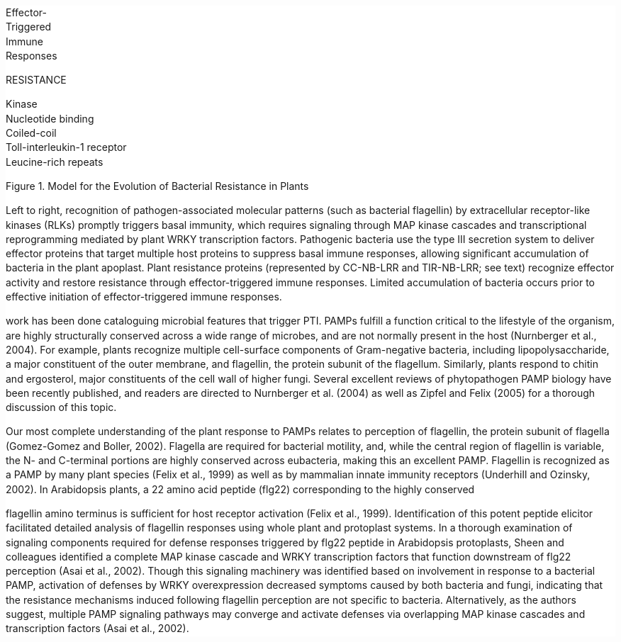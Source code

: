 Effector-  
Triggered  
Immune  
Responses  

RESISTANCE  


Kinase  
Nucleotide binding  
Coiled-coil  
Toll-interleukin-1 receptor  
Leucine-rich repeats  

Figure 1. Model for the Evolution of Bacterial Resistance in Plants  

Left to right, recognition of pathogen-associated molecular patterns (such as bacterial flagellin) by extracellular receptor-like kinases (RLKs) promptly triggers basal immunity, which requires signaling through MAP kinase cascades and transcriptional reprogramming mediated by plant WRKY transcription factors. Pathogenic bacteria use the type III secretion system to deliver effector proteins that target multiple host proteins to suppress basal immune responses, allowing significant accumulation of bacteria in the plant apoplast. Plant resistance proteins (represented by CC-NB-LRR and TIR-NB-LRR; see text) recognize effector activity and restore resistance through effector-triggered immune responses. Limited accumulation of bacteria occurs prior to effective initiation of effector-triggered immune responses.

work has been done cataloguing microbial features that trigger PTI. PAMPs fulfill a function critical to the lifestyle of the organism, are highly structurally conserved across a wide range of microbes, and are not normally present in the host (Nurnberger et al., 2004). For example, plants recognize multiple cell-surface components of Gram-negative bacteria, including lipopolysaccharide, a major constituent of the outer membrane, and flagellin, the protein subunit of the flagellum. Similarly, plants respond to chitin and ergosterol, major constituents of the cell wall of higher fungi. Several excellent reviews of phytopathogen PAMP biology have been recently published, and readers are directed to Nurnberger et al. (2004) as well as Zipfel and Felix (2005) for a thorough discussion of this topic.

Our most complete understanding of the plant response to PAMPs relates to perception of flagellin, the protein subunit of flagella (Gomez-Gomez and Boller, 2002). Flagella are required for bacterial motility, and, while the central region of flagellin is variable, the N- and C-terminal portions are highly conserved across eubacteria, making this an excellent PAMP. Flagellin is recognized as a PAMP by many plant species (Felix et al., 1999) as well as by mammalian innate immunity receptors (Underhill and Ozinsky, 2002). In Arabidopsis plants, a 22 amino acid peptide (flg22) corresponding to the highly conserved

flagellin amino terminus is sufficient for host receptor activation (Felix et al., 1999). Identification of this potent peptide elicitor facilitated detailed analysis of flagellin responses using whole plant and protoplast systems. In a thorough examination of signaling components required for defense responses triggered by flg22 peptide in Arabidopsis protoplasts, Sheen and colleagues identified a complete MAP kinase cascade and WRKY transcription factors that function downstream of flg22 perception (Asai et al., 2002). Though this signaling machinery was identified based on involvement in response to a bacterial PAMP, activation of defenses by WRKY overexpression decreased symptoms caused by both bacteria and fungi, indicating that the resistance mechanisms induced following flagellin perception are not specific to bacteria. Alternatively, as the authors suggest, multiple PAMP signaling pathways may converge and activate defenses via overlapping MAP kinase cascades and transcription factors (Asai et al., 2002).
